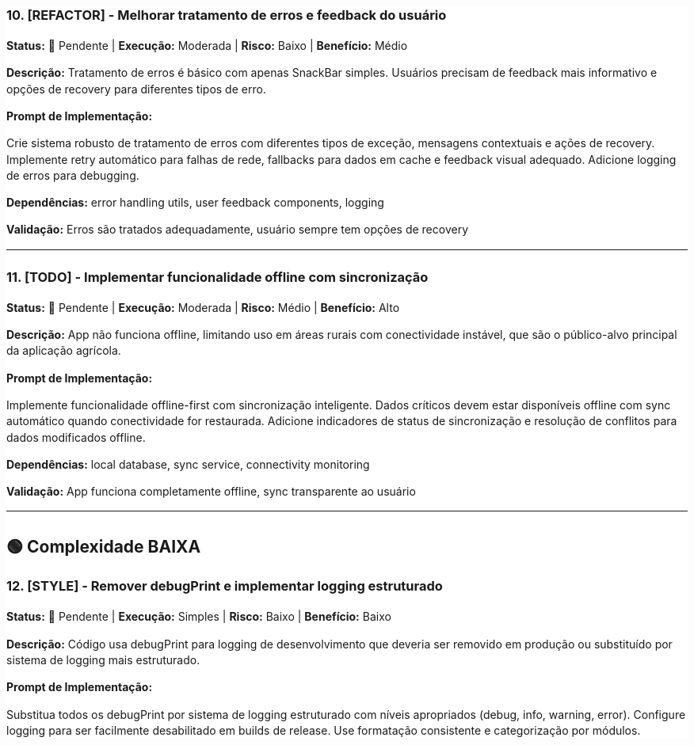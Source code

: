 
### 10. [REFACTOR] - Melhorar tratamento de erros e feedback do usuário

**Status:** 🔴 Pendente | **Execução:** Moderada | **Risco:** Baixo | **Benefício:** Médio

**Descrição:** Tratamento de erros é básico com apenas SnackBar simples. Usuários
precisam de feedback mais informativo e opções de recovery para diferentes
tipos de erro.

**Prompt de Implementação:**

Crie sistema robusto de tratamento de erros com diferentes tipos de exceção,
mensagens contextuais e ações de recovery. Implemente retry automático para
falhas de rede, fallbacks para dados em cache e feedback visual adequado.
Adicione logging de erros para debugging.

**Dependências:** error handling utils, user feedback components, logging

**Validação:** Erros são tratados adequadamente, usuário sempre tem opções de recovery

---

### 11. [TODO] - Implementar funcionalidade offline com sincronização

**Status:** 🔴 Pendente | **Execução:** Moderada | **Risco:** Médio | **Benefício:** Alto

**Descrição:** App não funciona offline, limitando uso em áreas rurais com
conectividade instável, que são o público-alvo principal da aplicação agrícola.

**Prompt de Implementação:**

Implemente funcionalidade offline-first com sincronização inteligente. Dados
críticos devem estar disponíveis offline com sync automático quando conectividade
for restaurada. Adicione indicadores de status de sincronização e resolução de
conflitos para dados modificados offline.

**Dependências:** local database, sync service, connectivity monitoring

**Validação:** App funciona completamente offline, sync transparente ao usuário

---

## 🟢 Complexidade BAIXA

### 12. [STYLE] - Remover debugPrint e implementar logging estruturado

**Status:** 🔴 Pendente | **Execução:** Simples | **Risco:** Baixo | **Benefício:** Baixo

**Descrição:** Código usa debugPrint para logging de desenvolvimento que deveria
ser removido em produção ou substituído por sistema de logging mais estruturado.

**Prompt de Implementação:**

Substitua todos os debugPrint por sistema de logging estruturado com níveis
apropriados (debug, info, warning, error). Configure logging para ser facilmente
desabilitado em builds de release. Use formatação consistente e categorização
por módulos.
